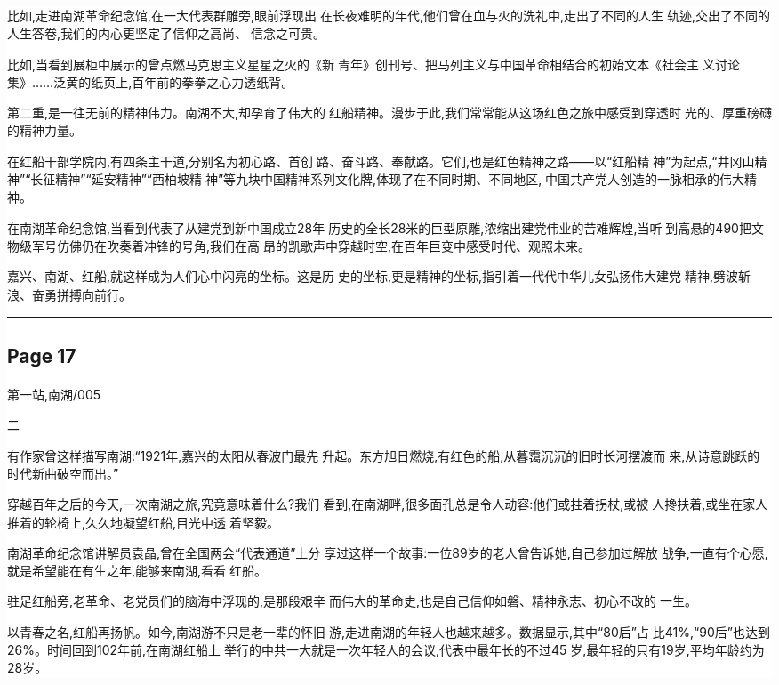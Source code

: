 比如,走进南湖革命纪念馆,在一大代表群雕旁,眼前浮现出
在长夜难明的年代,他们曾在血与火的洗礼中,走出了不同的人生
轨迹,交出了不同的人生答卷,我们的内心更坚定了信仰之高尚、
信念之可贵。

比如,当看到展柜中展示的曾点燃马克思主义星星之火的《新
青年》创刊号、把马列主义与中国革命相结合的初始文本《社会主
义讨论集》……泛黄的纸页上,百年前的拳拳之心力透纸背。

第二重,是一往无前的精神伟力。南湖不大,却孕育了伟大的
红船精神。漫步于此,我们常常能从这场红色之旅中感受到穿透时
光的、厚重磅礴的精神力量。

在红船干部学院内,有四条主干道,分别名为初心路、首创
路、奋斗路、奉献路。它们,也是红色精神之路——以“红船精
神”为起点,“井冈山精神”“长征精神”“延安精神”“西柏坡精
神”等九块中国精神系列文化牌,体现了在不同时期、不同地区,
中国共产党人创造的一脉相承的伟大精神。

在南湖革命纪念馆,当看到代表了从建党到新中国成立28年
历史的全长28米的巨型原雕,浓缩出建党伟业的苦难辉煌,当听
到高悬的490把文物级军号仿佛仍在吹奏着冲锋的号角,我们在高
昂的凯歌声中穿越时空,在百年巨变中感受时代、观照未来。

嘉兴、南湖、红船,就这样成为人们心中闪亮的坐标。这是历
史的坐标,更是精神的坐标,指引着一代代中华儿女弘扬伟大建党
精神,劈波斩浪、奋勇拼搏向前行。


---

## Page 17

第一站,南湖/005

二

有作家曾这样描写南湖:“1921年,嘉兴的太阳从春波门最先
升起。东方旭日燃烧,有红色的船,从暮霭沉沉的旧时长河摆渡而
来,从诗意跳跃的时代新曲破空而出。”

穿越百年之后的今天,一次南湖之旅,究竟意味着什么?我们
看到,在南湖畔,很多面孔总是令人动容:他们或拄着拐杖,或被
人搀扶着,或坐在家人推着的轮椅上,久久地凝望红船,目光中透
着坚毅。

南湖革命纪念馆讲解员袁晶,曾在全国两会“代表通道”上分
享过这样一个故事:一位89岁的老人曾告诉她,自己参加过解放
战争,一直有个心愿,就是希望能在有生之年,能够来南湖,看看
红船。

驻足红船旁,老革命、老党员们的脑海中浮现的,是那段艰辛
而伟大的革命史,也是自己信仰如磐、精神永志、初心不改的
一生。

以青春之名,红船再扬帆。如今,南湖游不只是老一辈的怀旧
游,走进南湖的年轻人也越来越多。数据显示,其中“80后”占
比41%,“90后”也达到26%。时间回到102年前,在南湖红船上
举行的中共一大就是一次年轻人的会议,代表中最年长的不过45
岁,最年轻的只有19岁,平均年龄约为28岁。
